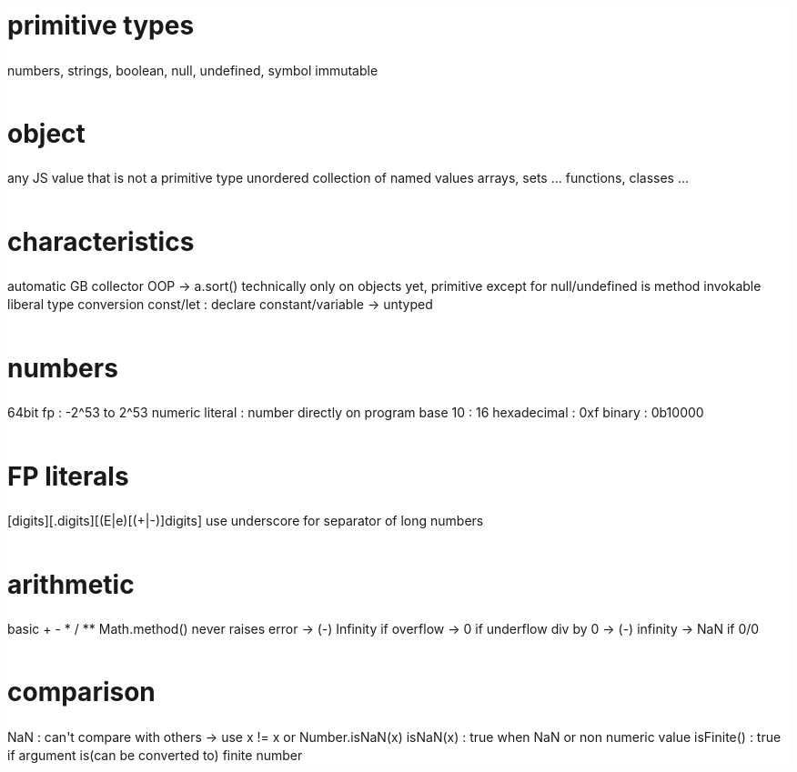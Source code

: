 # primitive types
numbers, strings, boolean, null, undefined, symbol
immutable

# object
any JS value that is not a primitive type
unordered collection of named values
arrays, sets ...
functions, classes ...

# characteristics
automatic GB collector
OOP -> a.sort()
technically only on objects
yet, primitive except for null/undefined is method invokable
liberal type conversion
const/let : declare constant/variable -> untyped

# numbers
64bit fp : -2^53 to 2^53
numeric literal : number directly on program
base 10 : 16
hexadecimal : 0xf
binary : 0b10000

# FP literals
[digits][.digits][(E|e)[(+|-)]digits]
use underscore for separator of long numbers

# arithmetic
basic + - * / **
Math.method()
never raises error
-> (-) Infinity if overflow
-> 0 if underflow
div by 0
-> (-) infinity
-> NaN if 0/0

# comparison
NaN : can't compare with others
-> use x != x or Number.isNaN(x)
isNaN(x) : true when NaN or non numeric value
isFinite() : true if argument is(can be converted to) finite number

